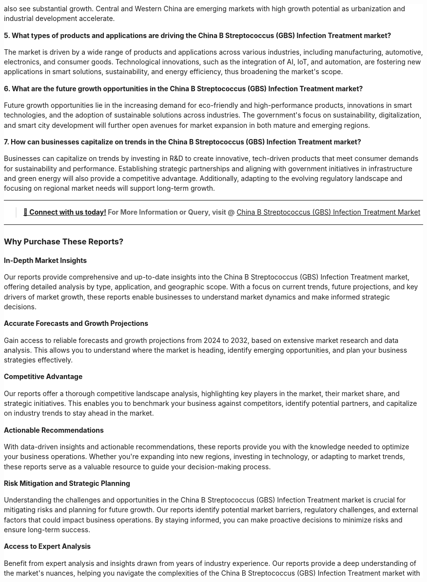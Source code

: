 also see substantial growth. Central and Western China are emerging markets with high growth potential as urbanization and industrial development accelerate.</p><p class="" data-start="1951" data-end="2402"><strong data-start="1951" data-end="2032">5. What types of products and applications are driving the China B Streptococcus (GBS) Infection Treatment market?</strong></p><p class="" data-start="1951" data-end="2402">The market is driven by a wide range of products and applications across various industries, including manufacturing, automotive, electronics, and consumer goods. Technological innovations, such as the integration of AI, IoT, and automation, are fostering new applications in smart solutions, sustainability, and energy efficiency, thus broadening the market's scope.</p><p class="" data-start="2404" data-end="2849"><strong data-start="2404" data-end="2477">6. What are the future growth opportunities in the China B Streptococcus (GBS) Infection Treatment market?</strong></p><p class="" data-start="2404" data-end="2849">Future growth opportunities lie in the increasing demand for eco-friendly and high-performance products, innovations in smart technologies, and the adoption of sustainable solutions across industries. The government's focus on sustainability, digitalization, and smart city development will further open avenues for market expansion in both mature and emerging regions.</p><p class="" data-start="2851" data-end="3371"><strong data-start="2851" data-end="2923">7. How can businesses capitalize on trends in the China B Streptococcus (GBS) Infection Treatment market?</strong></p><p class="" data-start="2851" data-end="3371">Businesses can capitalize on trends by investing in R&amp;D to create innovative, tech-driven products that meet consumer demands for sustainability and performance. Establishing strategic partnerships and aligning with government initiatives in infrastructure and green energy will also provide a competitive advantage. Additionally, adapting to the evolving regulatory landscape and focusing on regional market needs will support long-term growth.</p><hr /><blockquote><p><span class="font-[700]"><strong><a href="https://www.marketresearchintellect.com/product/b-streptococcus-gbs-infection-treatment-market/?utm_source=Linkedin&utm_medium=026">📩 Connect with us today!</a> For More Information or Query, visit&nbsp;@</strong>&nbsp;</span><span class="font-[700]"><a href="https://www.marketresearchintellect.com/product/b-streptococcus-gbs-infection-treatment-market/?utm_source=Linkedin&utm_medium=026" target="_blank" data-tracking-control-name="article-ssr-frontend-pulse_little-text-block" data-tracking-will-navigate="" data-test-link="">China B Streptococcus (GBS) Infection Treatment Market</a></span></p></blockquote><hr /><h3 class="" data-start="164" data-end="199"><strong data-start="168" data-end="199">Why Purchase These Reports?</strong></h3><p class="" data-start="201" data-end="575"><strong data-start="201" data-end="229">In-Depth Market Insights</strong></p><p class="" data-start="201" data-end="575">Our reports provide comprehensive and up-to-date insights into the China B Streptococcus (GBS) Infection Treatment market, offering detailed analysis by type, application, and geographic scope. With a focus on current trends, future projections, and key drivers of market growth, these reports enable businesses to understand market dynamics and make informed strategic decisions.</p><p class="" data-start="577" data-end="893"><strong data-start="577" data-end="622">Accurate Forecasts and Growth Projections</strong></p><p class="" data-start="577" data-end="893">Gain access to reliable forecasts and growth projections from 2024 to 2032, based on extensive market research and data analysis. This allows you to understand where the market is heading, identify emerging opportunities, and plan your business strategies effectively.</p><p class="" data-start="895" data-end="1227"><strong data-start="895" data-end="920">Competitive Advantage</strong></p><p class="" data-start="895" data-end="1227">Our reports offer a thorough competitive landscape analysis, highlighting key players in the market, their market share, and strategic initiatives. This enables you to benchmark your business against competitors, identify potential partners, and capitalize on industry trends to stay ahead in the market.</p><p class="" data-start="1229" data-end="1589"><strong data-start="1229" data-end="1259">Actionable Recommendations</strong></p><p class="" data-start="1229" data-end="1589">With data-driven insights and actionable recommendations, these reports provide you with the knowledge needed to optimize your business operations. Whether you're expanding into new regions, investing in technology, or adapting to market trends, these reports serve as a valuable resource to guide your decision-making process.</p><p class="" data-start="1591" data-end="2004"><strong data-start="1591" data-end="1633">Risk Mitigation and Strategic Planning</strong></p><p class="" data-start="1591" data-end="2004">Understanding the challenges and opportunities in the China B Streptococcus (GBS) Infection Treatment market is crucial for mitigating risks and planning for future growth. Our reports identify potential market barriers, regulatory challenges, and external factors that could impact business operations. By staying informed, you can make proactive decisions to minimize risks and ensure long-term success.</p><p class="" data-start="2006" data-end="2266"><strong data-start="2006" data-end="2035">Access to Expert Analysis</strong></p><p class="" data-start="2006" data-end="2266">Benefit from expert analysis and insights drawn from years of industry experience. Our reports provide a deep understanding of the market's nuances, helping you navigate the complexities of the China B Streptococcus (GBS) Infection Treatment market with